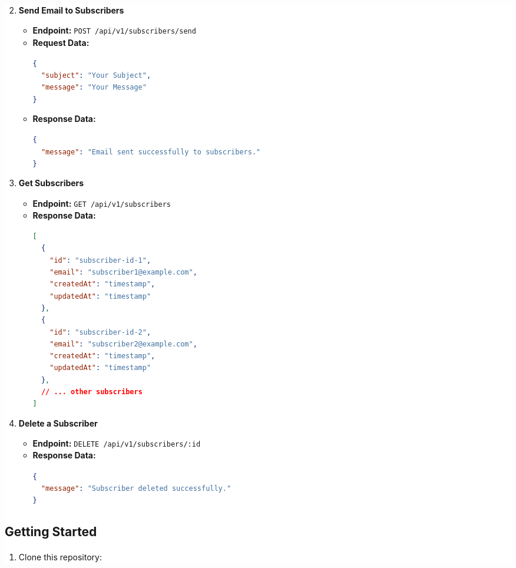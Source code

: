 2. **Send Email to Subscribers**
   - **Endpoint:** `POST /api/v1/subscribers/send`
   - **Request Data:**
     ```json
     {
       "subject": "Your Subject",
       "message": "Your Message"
     }
     ```
   - **Response Data:**
     ```json
     {
       "message": "Email sent successfully to subscribers."
     }
     ```

3. **Get Subscribers**
   - **Endpoint:** `GET /api/v1/subscribers`
   - **Response Data:**
     ```json
     [
       {
         "id": "subscriber-id-1",
         "email": "subscriber1@example.com",
         "createdAt": "timestamp",
         "updatedAt": "timestamp"
       },
       {
         "id": "subscriber-id-2",
         "email": "subscriber2@example.com",
         "createdAt": "timestamp",
         "updatedAt": "timestamp"
       },
       // ... other subscribers
     ]
     ```

4. **Delete a Subscriber**
   - **Endpoint:** `DELETE /api/v1/subscribers/:id`
   - **Response Data:**
     ```json
     {
       "message": "Subscriber deleted successfully."
     }
     ```





## Getting Started

1. Clone this repository:
